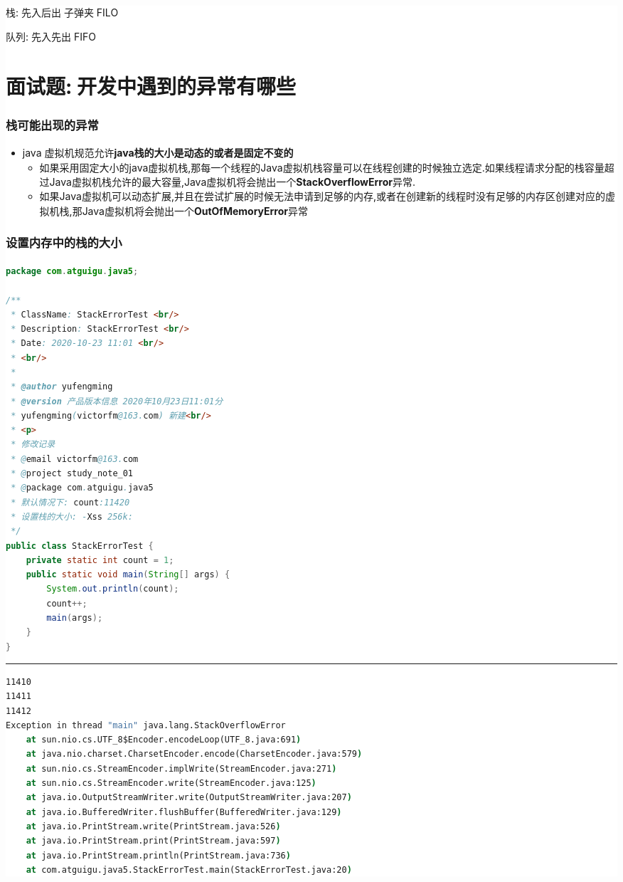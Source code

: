 栈: 先入后出 子弹夹 FILO

队列: 先入先出 FIFO

# 面试题: 开发中遇到的异常有哪些

### 栈可能出现的异常
- java 虚拟机规范允许**java栈的大小是动态的或者是固定不变的**
  - 如果采用固定大小的java虚拟机栈,那每一个线程的Java虚拟机栈容量可以在线程创建的时候独立选定.如果线程请求分配的栈容量超过Java虚拟机栈允许的最大容量,Java虚拟机将会抛出一个**StackOverflowError**异常.
  - 如果Java虚拟机可以动态扩展,并且在尝试扩展的时候无法申请到足够的内存,或者在创建新的线程时没有足够的内存区创建对应的虚拟机栈,那Java虚拟机将会抛出一个**OutOfMemoryError**异常

### 设置内存中的栈的大小
```java
package com.atguigu.java5;

/**
 * ClassName: StackErrorTest <br/>
 * Description: StackErrorTest <br/>
 * Date: 2020-10-23 11:01 <br/>
 * <br/>
 *
 * @author yufengming
 * @version 产品版本信息 2020年10月23日11:01分 
 * yufengming(victorfm@163.com) 新建<br/>
 * <p>
 * 修改记录
 * @email victorfm@163.com
 * @project study_note_01
 * @package com.atguigu.java5
 * 默认情况下: count:11420
 * 设置栈的大小: -Xss 256k:
 */
public class StackErrorTest {
    private static int count = 1;
    public static void main(String[] args) {
        System.out.println(count);
        count++;
        main(args);
    }
}

```

---


```cmd
11410
11411
11412
Exception in thread "main" java.lang.StackOverflowError
	at sun.nio.cs.UTF_8$Encoder.encodeLoop(UTF_8.java:691)
	at java.nio.charset.CharsetEncoder.encode(CharsetEncoder.java:579)
	at sun.nio.cs.StreamEncoder.implWrite(StreamEncoder.java:271)
	at sun.nio.cs.StreamEncoder.write(StreamEncoder.java:125)
	at java.io.OutputStreamWriter.write(OutputStreamWriter.java:207)
	at java.io.BufferedWriter.flushBuffer(BufferedWriter.java:129)
	at java.io.PrintStream.write(PrintStream.java:526)
	at java.io.PrintStream.print(PrintStream.java:597)
	at java.io.PrintStream.println(PrintStream.java:736)
	at com.atguigu.java5.StackErrorTest.main(StackErrorTest.java:20)
```

